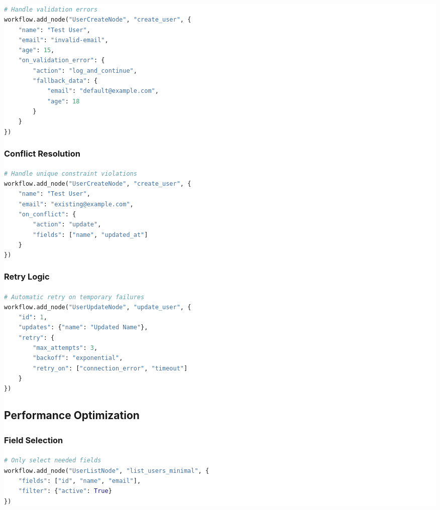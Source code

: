 ```python
# Handle validation errors
workflow.add_node("UserCreateNode", "create_user", {
    "name": "Test User",
    "email": "invalid-email",
    "age": 15,
    "on_validation_error": {
        "action": "log_and_continue",
        "fallback_data": {
            "email": "default@example.com",
            "age": 18
        }
    }
})
```

### Conflict Resolution

```python
# Handle unique constraint violations
workflow.add_node("UserCreateNode", "create_user", {
    "name": "Test User",
    "email": "existing@example.com",
    "on_conflict": {
        "action": "update",
        "fields": ["name", "updated_at"]
    }
})
```

### Retry Logic

```python
# Automatic retry on temporary failures
workflow.add_node("UserUpdateNode", "update_user", {
    "id": 1,
    "updates": {"name": "Updated Name"},
    "retry": {
        "max_attempts": 3,
        "backoff": "exponential",
        "retry_on": ["connection_error", "timeout"]
    }
})
```

## Performance Optimization

### Field Selection

```python
# Only select needed fields
workflow.add_node("UserListNode", "list_users_minimal", {
    "fields": ["id", "name", "email"],
    "filter": {"active": True}
})
```
